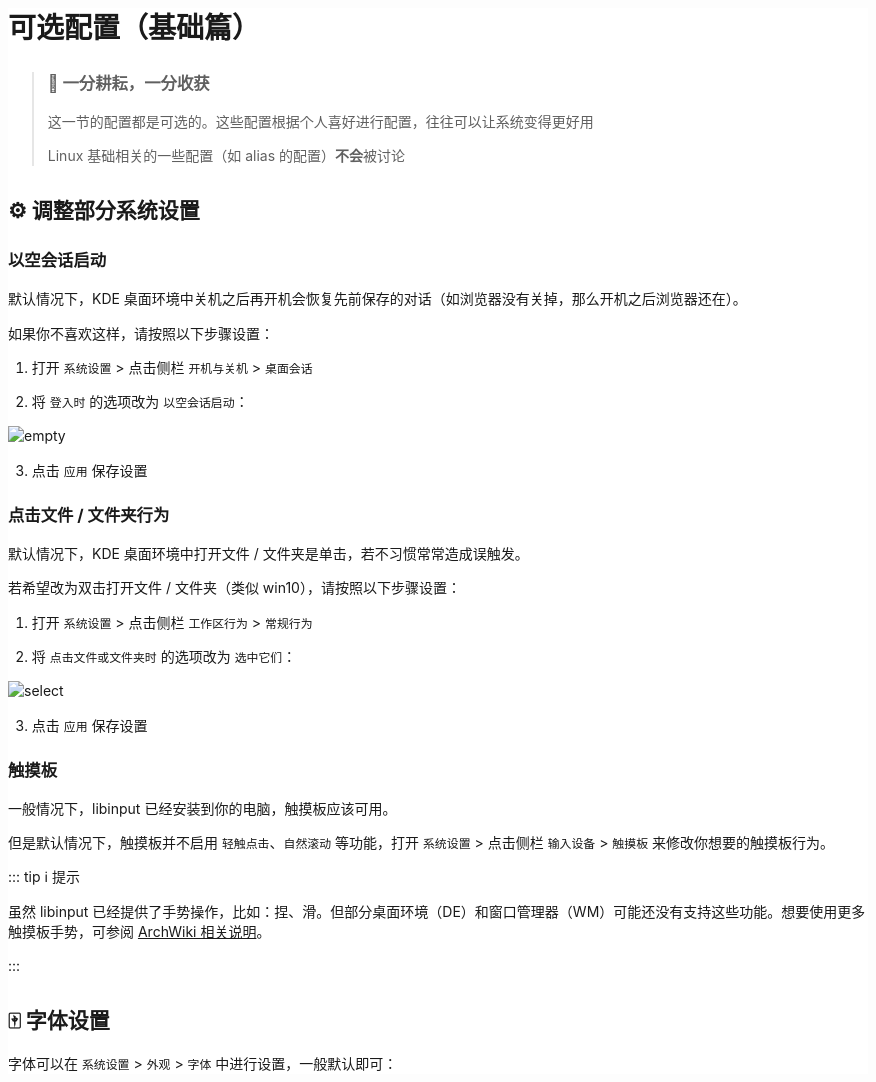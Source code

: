 # 可选配置（基础篇）

> ### 🎑 一分耕耘，一分收获
>
> 这一节的配置都是可选的。这些配置根据个人喜好进行配置，往往可以让系统变得更好用
>
> Linux 基础相关的一些配置（如 alias 的配置）**不会**被讨论

## ⚙ 调整部分系统设置

### 以空会话启动

默认情况下，KDE 桌面环境中关机之后再开机会恢复先前保存的对话（如浏览器没有关掉，那么开机之后浏览器还在）。

如果你不喜欢这样，请按照以下步骤设置：

1. 打开 `系统设置` > 点击侧栏 `开机与关机` > `桌面会话`

2. 将 `登入时` 的选项改为 `以空会话启动`：

![empty](../../assets/guide/advanced/optional-cfg/empty.png)

3. 点击 `应用` 保存设置

### 点击文件 / 文件夹行为

默认情况下，KDE 桌面环境中打开文件 / 文件夹是单击，若不习惯常常造成误触发。

若希望改为双击打开文件 / 文件夹（类似 win10），请按照以下步骤设置：

1. 打开 `系统设置` > 点击侧栏 `工作区行为` > `常规行为`

2. 将 `点击文件或文件夹时` 的选项改为 `选中它们`：

![select](../../assets/guide/advanced/optional-cfg/select.png)

3. 点击 `应用` 保存设置

### 触摸板

一般情况下，libinput 已经安装到你的电脑，触摸板应该可用。

但是默认情况下，触摸板并不启用 `轻触点击`、`自然滚动` 等功能，打开 `系统设置` > 点击侧栏 `输入设备` > `触摸板` 来修改你想要的触摸板行为。

::: tip ℹ️ 提示

虽然 libinput 已经提供了手势操作，比如：捏、滑。但部分桌面环境（DE）和窗口管理器（WM）可能还没有支持这些功能。想要使用更多触摸板手势，可参阅 [ArchWiki 相关说明](https://wiki.archlinuxcn.org/zh/Libinput#%E6%89%8B%E5%8A%BF%E6%93%8D%E4%BD%9C)。

:::

## 🀄 字体设置

字体可以在 `系统设置` > `外观` > `字体` 中进行设置，一般默认即可：
